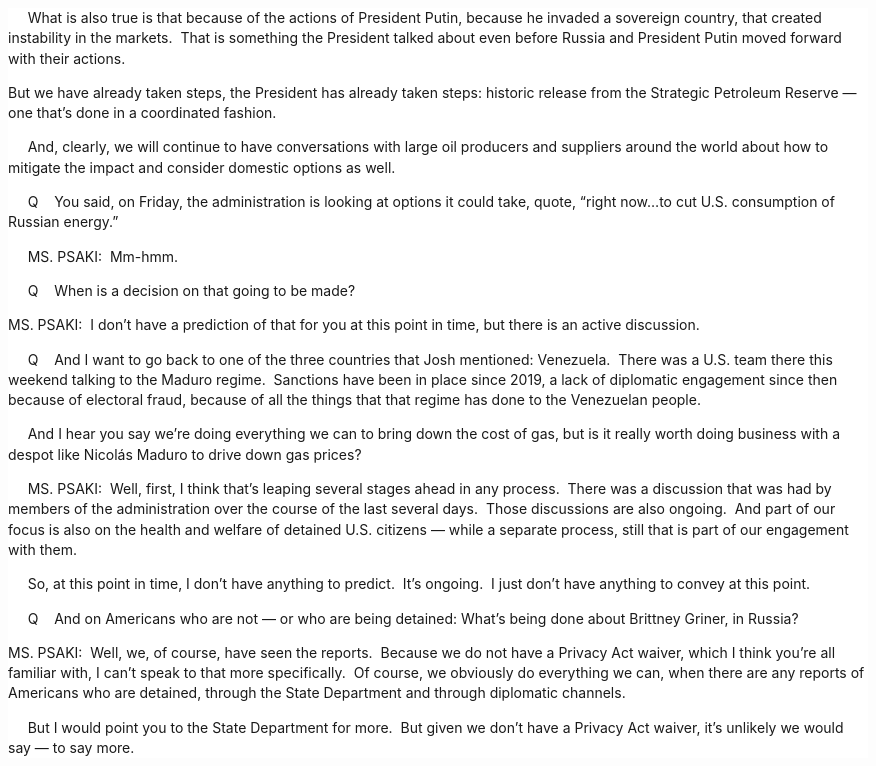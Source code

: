      What is also true is that because of the actions of President
Putin, because he invaded a sovereign country, that created instability
in the markets.  That is something the President talked about even
before Russia and President Putin moved forward with their actions. 

But we have already taken steps, the President has already taken steps:
historic release from the Strategic Petroleum Reserve — one that’s done
in a coordinated fashion.   
  
     And, clearly, we will continue to have conversations with large oil
producers and suppliers around the world about how to mitigate the
impact and consider domestic options as well.   
  
     Q    You said, on Friday, the administration is looking at options
it could take, quote, “right now…to cut U.S. consumption of Russian
energy.”   
  
     MS. PSAKI:  Mm-hmm.  
  
     Q    When is a decision on that going to be made?

MS. PSAKI:  I don’t have a prediction of that for you at this point in
time, but there is an active discussion.  
  
     Q    And I want to go back to one of the three countries that Josh
mentioned: Venezuela.  There was a U.S. team there this weekend talking
to the Maduro regime.  Sanctions have been in place since 2019, a lack
of diplomatic engagement since then because of electoral fraud, because
of all the things that that regime has done to the Venezuelan people.   
  
     And I hear you say we’re doing everything we can to bring down the
cost of gas, but is it really worth doing business with a despot like
Nicolás Maduro to drive down gas prices?  
  
     MS. PSAKI:  Well, first, I think that’s leaping several stages
ahead in any process.  There was a discussion that was had by members of
the administration over the course of the last several days.  Those
discussions are also ongoing.  And part of our focus is also on the
health and welfare of detained U.S. citizens — while a separate process,
still that is part of our engagement with them.   
  
     So, at this point in time, I don’t have anything to predict.  It’s
ongoing.  I just don’t have anything to convey at this point.  
  
     Q    And on Americans who are not — or who are being detained:
What’s being done about Brittney Griner, in Russia?

MS. PSAKI:  Well, we, of course, have seen the reports.  Because we do
not have a Privacy Act waiver, which I think you’re all familiar with, I
can’t speak to that more specifically.  Of course, we obviously do
everything we can, when there are any reports of Americans who are
detained, through the State Department and through diplomatic
channels.   
  
     But I would point you to the State Department for more.  But given
we don’t have a Privacy Act waiver, it’s unlikely we would say — to say
more.  
  